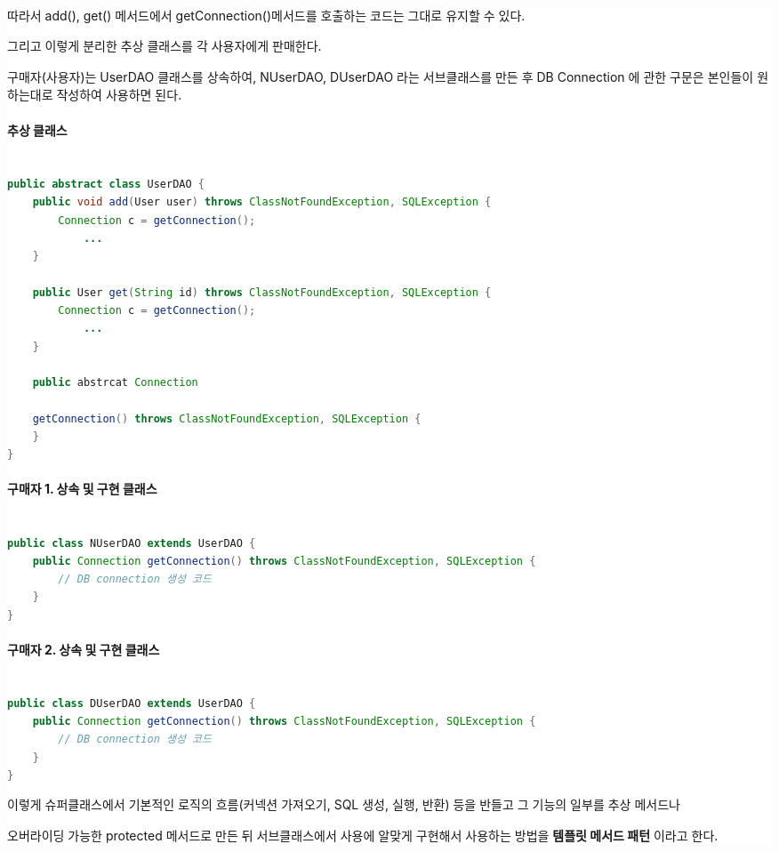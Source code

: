 따라서 add(), get() 메서드에서 getConnection()메서드를 호출하는 코드는 그대로 유지할 수 있다.

그리고 이렇게 분리한 추상 클래스를 각 사용자에게 판매한다.

구매자(사용자)는 UserDAO 클래스를 상속하여, NUserDAO, DUserDAO 라는 서브클래스를 만든 후 DB Connection 에 관한 구문은 본인들이 원하는대로 작성하여 사용하면 된다.

#### 추상 클래스

```java

public abstract class UserDAO {
    public void add(User user) throws ClassNotFoundException, SQLException {
        Connection c = getConnection();
            ...
    }

    public User get(String id) throws ClassNotFoundException, SQLException {
        Connection c = getConnection();
            ...
    }

    public abstrcat Connection

    getConnection() throws ClassNotFoundException, SQLException {
    }
}
```

#### 구매자 1. 상속 및 구현 클래스

```java

public class NUserDAO extends UserDAO {
    public Connection getConnection() throws ClassNotFoundException, SQLException {
        // DB connection 생성 코드
    }
}

```

#### 구매자 2. 상속 및 구현 클래스

```java

public class DUserDAO extends UserDAO {
    public Connection getConnection() throws ClassNotFoundException, SQLException {
        // DB connection 생성 코드
    }
}
```

이렇게 슈퍼클래스에서 기본적인 로직의 흐름(커넥션 가져오기, SQL 생성, 실행, 반환) 등을 반들고 그 기능의 일부를 추상 메서드나

오버라이딩 가능한 protected 메서드로 만든 뒤 서브클래스에서 사용에 알맞게 구현해서 사용하는 방법을 **템플릿 메서드 패턴** 이라고 한다.
